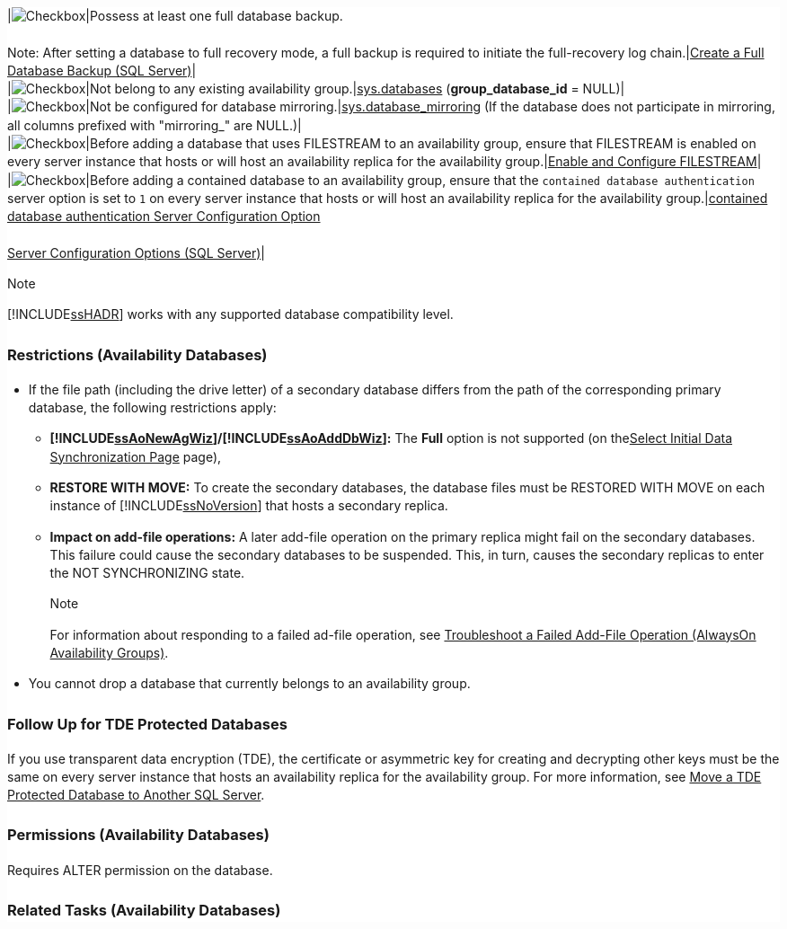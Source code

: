 |![Checkbox](../../media/checkboxemptycenterxtraspacetopandright.gif "Checkbox")|Possess at least one full database backup.<br /><br /> Note: After setting a database to full recovery mode, a full backup is required to initiate the full-recovery log chain.|[Create a Full Database Backup &#40;SQL Server&#41;](../../../relational-databases/backup-restore/create-a-full-database-backup-sql-server.md)|  
|![Checkbox](../../media/checkboxemptycenterxtraspacetopandright.gif "Checkbox")|Not belong to any existing availability group.|[sys.databases](/sql/relational-databases/system-catalog-views/sys-databases-transact-sql) (**group_database_id** = NULL)|  
|![Checkbox](../../media/checkboxemptycenterxtraspacetopandright.gif "Checkbox")|Not be configured for database mirroring.|[sys.database_mirroring](/sql/relational-databases/system-catalog-views/sys-database-mirroring-transact-sql) (If the database does not participate in mirroring, all columns prefixed with "mirroring_" are NULL.)|  
|![Checkbox](../../media/checkboxemptycenterxtraspacetopandright.gif "Checkbox")|Before adding a database that uses FILESTREAM to an availability group, ensure that FILESTREAM is enabled on every server instance that hosts or will host an availability replica for the availability group.|[Enable and Configure FILESTREAM](../../../relational-databases/blob/enable-and-configure-filestream.md)|  
|![Checkbox](../../media/checkboxemptycenterxtraspacetopandright.gif "Checkbox")|Before adding a contained database to an availability group, ensure that the `contained database authentication` server option is set to `1` on every server instance that hosts or will host an availability replica for the availability group.|[contained database authentication Server Configuration Option](../../configure-windows/contained-database-authentication-server-configuration-option.md)<br /><br /> [Server Configuration Options &#40;SQL Server&#41;](../../configure-windows/server-configuration-options-sql-server.md)|  
  
> [!NOTE]  
>  [!INCLUDE[ssHADR](../../../includes/sshadr-md.md)] works with any supported database compatibility level.  
  
###  <a name="RestrictionsDb"></a> Restrictions (Availability Databases)  
  
-   If the file path (including the drive letter) of a secondary database differs from the path of the corresponding primary database, the following restrictions apply:  
  
    -   **[!INCLUDE[ssAoNewAgWiz](../../../includes/ssaonewagwiz-md.md)]/[!INCLUDE[ssAoAddDbWiz](../../../includes/ssaoadddbwiz-md.md)]:**  The **Full** option is not supported (on the[Select Initial Data Synchronization Page](select-initial-data-synchronization-page-always-on-availability-group-wizards.md) page),  
  
    -   **RESTORE WITH MOVE:**  To create the secondary databases, the database files must be RESTORED WITH MOVE on each instance of [!INCLUDE[ssNoVersion](../../../includes/ssnoversion-md.md)] that hosts a secondary replica.  
  
    -   **Impact on add-file operations:**  A later add-file operation on the primary replica might fail on the secondary databases. This failure could cause the secondary databases to be suspended. This, in turn, causes the secondary replicas to enter the NOT SYNCHRONIZING state.  
  
        > [!NOTE]  
        >  For information about responding to a failed ad-file operation, see [Troubleshoot a Failed Add-File Operation &#40;AlwaysOn Availability Groups&#41;](troubleshoot-a-failed-add-file-operation-always-on-availability-groups.md).  
  
-   You cannot drop a database that currently belongs to an availability group.  
  
###  <a name="TDEdbs"></a> Follow Up for TDE Protected Databases  
 If you use transparent data encryption (TDE), the certificate or asymmetric key for creating and decrypting other keys must be the same on every server instance that hosts an availability replica for the availability group. For more information, see [Move a TDE Protected Database to Another SQL Server](../../../relational-databases/security/encryption/move-a-tde-protected-database-to-another-sql-server.md).  
  
###  <a name="PermissionsDbs"></a> Permissions (Availability Databases)  
 Requires ALTER permission on the database.  
  
###  <a name="RelatedTasksADb"></a> Related Tasks (Availability Databases)  
  